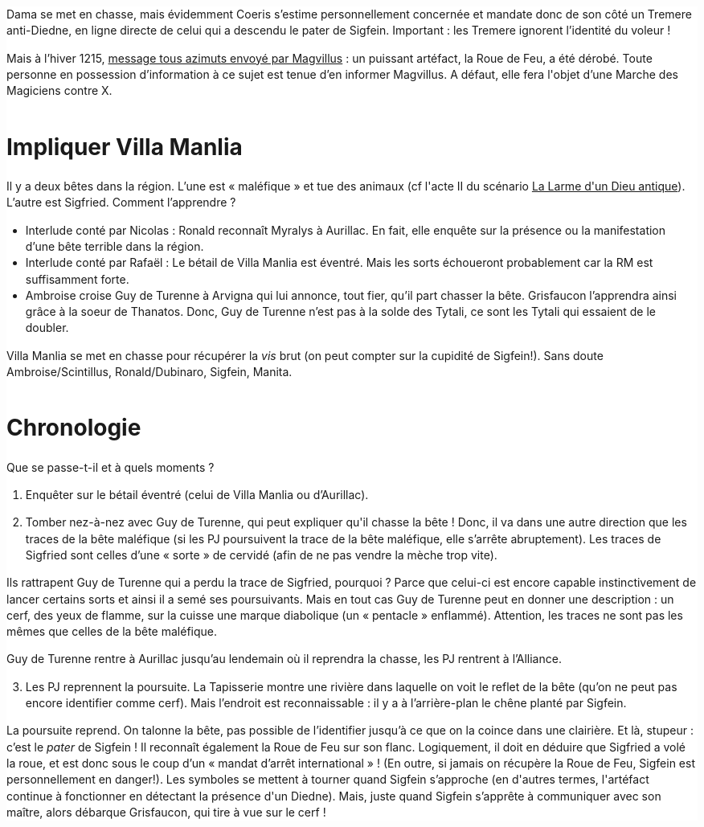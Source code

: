 Dama se met en chasse, mais évidemment Coeris s’estime personnellement concernée et mandate donc de son côté  un Tremere anti-Diedne, en ligne directe de celui qui a descendu le pater de Sigfein. Important : les Tremere ignorent l’identité du voleur !

Mais à l’hiver 1215, [message tous azimuts envoyé par Magvillus](http://villamanlia.wikidot.com/doc#toc48) : un puissant artéfact, la Roue de Feu, a été dérobé. Toute personne en possession d’information à ce sujet est tenue d’en informer Magvillus. A défaut, elle fera l'objet d’une Marche des Magiciens contre X.

# Impliquer Villa Manlia

Il y a deux bêtes dans la région. L’une est « maléfique » et tue des animaux (cf l'acte II du scénario [La Larme d'un Dieu antique](http://villamanlia.wikidot.com/larme#toc11)). L’autre est Sigfried. Comment l’apprendre ?  
* Interlude conté par Nicolas : Ronald reconnaît Myralys à Aurillac. En fait, elle enquête sur la présence ou la manifestation d’une bête terrible dans la région.  
* Interlude conté par Rafaël : Le bétail de Villa Manlia est éventré. Mais les sorts échoueront  probablement car la RM est suffisamment forte.  
* Ambroise croise Guy de Turenne à Arvigna qui lui annonce, tout fier, qu’il part chasser la bête. Grisfaucon l’apprendra ainsi grâce à la soeur de Thanatos. Donc, Guy de Turenne n’est pas à la solde des Tytali, ce sont les Tytali qui essaient de le doubler.

Villa Manlia se met en chasse pour récupérer la *vis* brut (on peut compter sur la cupidité de Sigfein!). Sans doute Ambroise/Scintillus, Ronald/Dubinaro, Sigfein, Manita.

# Chronologie

Que se passe-t-il et à quels moments ?

1) Enquêter sur le bétail éventré (celui de Villa Manlia ou d’Aurillac).

2) Tomber nez-à-nez avec Guy de Turenne, qui peut expliquer qu'il chasse la bête ! Donc, il va dans une autre direction que les traces de la bête maléfique (si les PJ poursuivent la trace de la bête maléfique, elle s’arrête abruptement). Les traces de Sigfried sont celles d’une « sorte » de cervidé (afin de ne pas vendre la mèche trop vite).

Ils rattrapent Guy de Turenne qui a perdu la trace de Sigfried, pourquoi ? Parce que celui-ci est encore capable instinctivement de lancer certains sorts et ainsi il a semé ses poursuivants. Mais en tout cas Guy de Turenne peut en donner une description : un cerf, des yeux de flamme, sur la cuisse une marque diabolique (un « pentacle » enflammé). Attention, les traces ne sont pas les mêmes que celles de la bête maléfique.

Guy de Turenne rentre à Aurillac jusqu’au lendemain où il reprendra la chasse, les PJ rentrent à l’Alliance.

3) Les PJ reprennent la poursuite. La Tapisserie montre une rivière dans laquelle on voit le reflet de la bête (qu’on ne peut pas encore identifier comme cerf). Mais l’endroit est reconnaissable : il y a à l’arrière-plan le chêne planté par Sigfein.

La poursuite reprend. On talonne la bête, pas possible de l’identifier jusqu’à ce que on la coince dans une clairière. Et là, stupeur : c’est le *pater* de Sigfein ! Il reconnaît également la Roue de Feu sur son flanc. Logiquement, il doit en déduire que Sigfried a volé la roue, et est donc sous le coup d’un « mandat d’arrêt international » ! (En outre, si jamais on récupère la Roue de Feu, Sigfein est personnellement en danger!). Les symboles se mettent à tourner quand Sigfein s’approche (en d'autres termes, l'artéfact continue à fonctionner en détectant la présence d'un Diedne). Mais, juste quand Sigfein s’apprête à communiquer avec son maître, alors débarque Grisfaucon, qui tire à vue sur le cerf !
